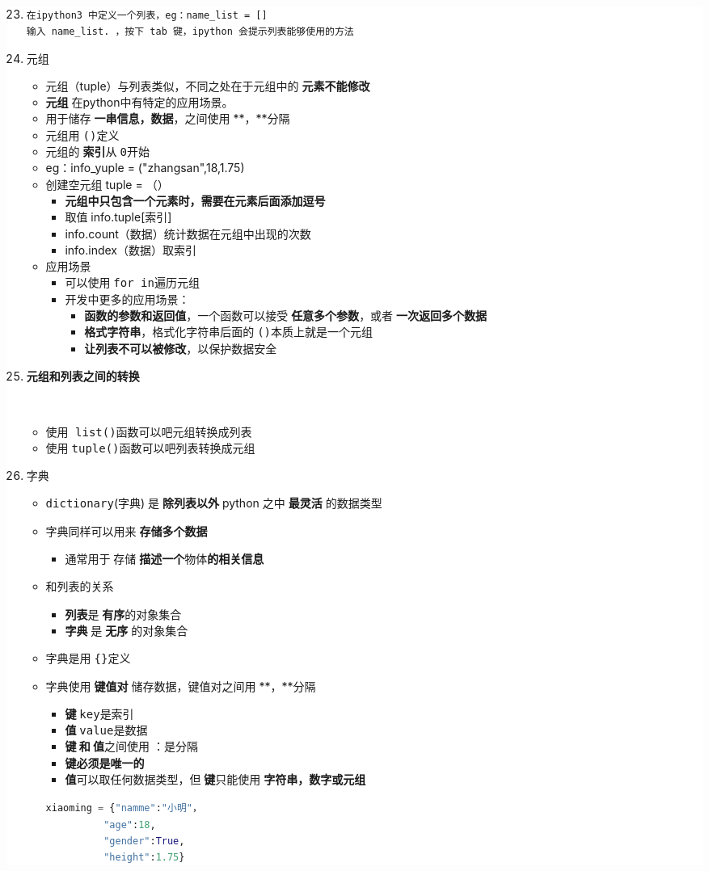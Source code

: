 23. ```
    在ipython3 中定义一个列表，eg：name_list = []
    输入 name_list. ，按下 tab 键，ipython 会提示列表能够使用的方法
    ```
24. 元组
    * 元组（tuple）与列表类似，不同之处在于元组中的 **元素不能修改**
    * **元组** 在python中有特定的应用场景。
    * 用于储存 **一串信息，数据**，之间使用  **，**分隔
    * 元组用 <kbd>()</kbd>定义
    * 元组的 **索引**从 <kbd>0</kbd>开始
    * eg：info_yuple = ("zhangsan",18,1.75)
    * 创建空元组 tuple = （）
      * **元组中只包含一个元素时，需要在元素后面添加逗号**
      * 取值 info.tuple[索引]
      * info.count（数据）统计数据在元组中出现的次数
      * info.index（数据）取索引
    * 应用场景
      * 可以使用 <kbd>for in</kbd>遍历元组
      * 开发中更多的应用场景：
        * **函数的参数和返回值**，一个函数可以接受 **任意多个参数**，或者  **一次返回多个数据**
        * **格式字符串**，格式化字符串后面的 <kbd>()</kbd>本质上就是一个元组
        * **让列表不可以被修改**，以保护数据安全

25. **元组和列表之间的转换**

    ​	

    - 使用<kbd> list()</kbd>函数可以吧元组转换成列表  
    - 使用 <kbd> tuple()</kbd>函数可以吧列表转换成元组

    

26. 字典

    * <kbd> dictionary</kbd>(字典) 是 **除列表以外** python 之中 **最灵活** 的数据类型

    * 字典同样可以用来 **存储多个数据**

      * 通常用于 存储  **描述一个**<kbd>物体</kbd>**的相关信息**

    * 和列表的关系

      * **列表**是 **有序**的对象集合
      * **字典** 是 **无序** 的对象集合

    * 字典是用 <kbd>{}</kbd>定义

    * 字典使用 **键值对** 储存数据，键值对之间用 **，**分隔

      * **键** <kbd>key</kbd>是索引
      * **值** <kbd>value</kbd>是数据
      * **键 和 值**之间使用 <kbd>：</kbd>是分隔
      * **键必须是唯一的**
      * **值**可以取任何数据类型，但 **键**只能使用 **字符串，数字或元组**

      ```python
      xiaoming = {"namme":"小明"，
      			"age":18,
      			"gender":True,
      			"height":1.75}
      ```
